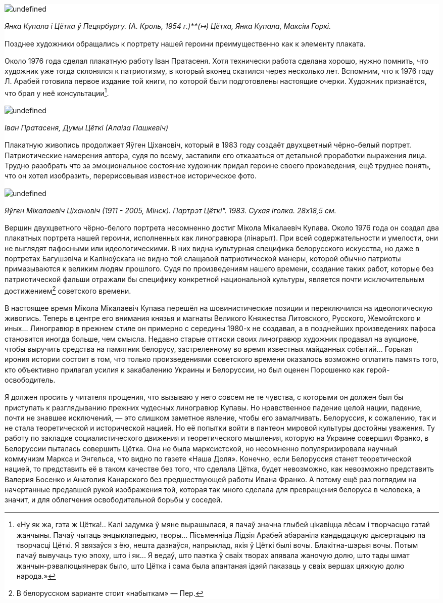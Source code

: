 ![undefined](http://lib.vsu.by/web_resurs/yanka_kupala/images/kupala/razd/vobr/krol.jpg)

*Янка Купала і Цётка ў Пецярбургу. (А. Кроль, 1954 г.)**(↦) Цётка, Янка Купала, Максім Горкі.*

Позднее художники обращались к портрету нашей героини преимущественно как к элементу плаката.

Около 1976 года сделал плакатную работу Iван Пратасеня. Хотя технически работа сделана хорошо, нужно помнить, что художник уже тогда склонялся к патриотизму, в который вконец скатился через несколько лет. Вспомним, что к 1976 году Л. Арабей готовила первое издание той книги, по которой были подготовлены настоящие очерки. Художник признаётся, что брал у неё консультации[^9].

![undefined](http://www.alesyamag.by/wp-content/uploads/2012/12/9.jpg)

*Iван Пратасеня, Думы Цёткі (Алаіза Пашкевіч)*

Плакатную живопись продолжает Яўген Ціхановіч, который в 1983 году создаёт двухцветный чёрно-белый портрет. Патриотические намерения автора, судя по всему, заставили его отказаться от детальной проработки выражения лица. Трудно разобрать что за эмоциональное состояние художник придал героине своего произведения, ещё труднее понять, что он хотел изобразить, перерисовывая известное историческое фото.

![undefined](http://adradjency.narod.ru/nashaniusky/pict/DSC02571.jpg)

*Яўген Мікалаевіч Ціхановіч (1911 - 2005, Мінск). Партрэт Цёткі". 1983. Сухая іголка. 28х18,5 см.*

Вершин двухцветного чёрно-белого портрета несомненно достиг Мікола Мікалаевіч Купава. Около 1976 года он создал два плакатных портрета нашей героини, исполненных как линогравюра (лінарыт). При всей содержательности и умелости, они не выглядят пафосными или идеологическими. В них видна культурная специфика белорусского искусства, но даже в портретах Багушэвіча и Каліноўскага не видно той слащавой патриотической манеры, которой обычно патриоты примазываются к великим людям прошлого. Судя по произведениям нашего времени, создание таких работ, которые без патриотической фальши отражали бы специфику конкретной национальной культуры, является почти исключительным достижением[^10] советского времени.

В настоящее время Мікола Мікалаевіч Купава перешёл на шовинистические позиции и переключился на идеологическую живопись. Теперь в центре его внимания князья и магнаты Великого Княжества Литовского, Русского, Жемойтского и иных... Линогравюр в прежнем стиле он примерно с середины 1980-х не создавал, а в позднейших произведениях пафоса становится иногда больше, чем смысла. Недавно старые оттиски своих линогравюр художник продавал на аукционе, чтобы выручить средства на памятник белорусу, застреленному во время известных майданных событий... Горькая ирония истории состоит в том, что только произведениями советского времени оказалось возможно оплатить память того, кто объективно прилагал усилия к закабалению Украины и Белоруссии, но был оценен Порошенко как герой-освободитель.

Я должен просить у читателя прощения, что вызываю у него совсем не те чувства, с которыми он должен был бы приступать к разглядыванию прежних чудесных линогравюр Купавы. Но нравственное падение целой нации, падение, почти не знавшее исключений, — это слишком заметное явление, чтобы его замалчивать. Белоруссия, к сожалению, так и не стала теоретической и исторической нацией. Но её попытки войти в пантеон мировой культуры достойны уважения. Ту работу по закладке социалистического движения и теоретического мышления, которую на Украине совершил Франко, в Белоруссии пыталась совершить Цётка. Она не была марксистской, но несомненно популяризировала научный коммунизм Маркса и Энгельса, что видно по газете «Наша Доля». Конечно, если Белоруссия станет теоретической нацией, то представить её в таком качестве без того, что сделала Цётка, будет невозможно, как невозможно представить Валерия Босенко и Анатолия Канарского без предшествующей работы Ивана Франко. А потому ещё раз поглядим на начертанные предавшей рукой изображения той, которая так много сделала для превращения белоруса в человека, а значит, и для облегчения освободительной борьбы у соседей.


[^1]: Здесь употреблено польское „racja" и точное белорусское соответствие «рацыя». Вероятно лучшим, но длинным переводом будет «система строгих доказательств» — *Пер.*
[^2]: [http://by.holiday.by/skarb/1074](http://by.holiday.by/skarb/1074).
[^3]: Его имя найти не удалось.
[^4]: Василий Пихорович, Кто победил во второй мировой войне?, [http://propaganda-journal.net/9587.html](/9587.md).
[^5]: Упомянуто: «Хальч — усадьба Войнич-Сеножецких»
[^6]: Датировано на основании [http://www.ekskursii.by/?place=293_Pamyatnik_APashkevich_%28Cetka%29 ](http://www.ekskursii.by/?place=293_Pamyatnik_APashkevich_%28Cetka%29)
[^7]: Многие воспроизводимые портреты хранит такой рассадник белорусского патриотизма как Старадарожскi мастацкi музей, за что спасибо его коллективу. С паршивой овцы хоть шерсти клок — говорят великороссы.
[^8]: «Я сустрэлася з Восіпам Міхневічам, разам з ім на возе мы ездзілі ў вёску Перавозы: Восіп Міхневіч сказаў, што ў Перавозах, яшчэ ў адных далёкіх Цётчыных сваякоў, нібыта ёсць партрэт Цёткі, намаляваны фарбамі. Я загарэлася — а раптам ды знойдзецца гэты партрэт? Але партрэта мы не знайшлі ...»
[^9]: «Ну як жа, гэта ж Цётка!.. Калі задумка ў мяне вырашылася, я пачаў значна глыбей цікавіцца лёсам і творчасцю гэтай жанчыны. Пачаў чытаць энцыклапедыю, творы... Пісьменніца Лідзія Арабей абараніла кандыдацкую дысертацыю па творчасці Цёткі. Я звязаўся з ёю, нешта дазнаўся, напрыклад, якія ў Цёткі былі вочы. Блакітна-шэрыя вочы. Потым пачаў вывучаць тую эпоху, што і як... Я ведаў, што паэтка ў сваіх творах апявала жаночую долю, што тады шмат жанчын-рэвалюцыянерак было, што Цётка і сама была апантаная ідэяй паказаць у сваіх вершах цяжкую долю народа.»
[^10]: В белорусском варианте стоит «набыткам» — Пер.